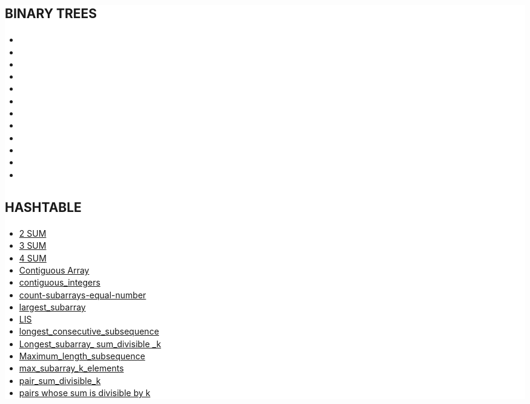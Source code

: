 
## BINARY TREES
- []()
- []()
- []()
- []()
- []()
- []()
- []()
- []()
- []()
- []()
- []()
- []()





## HASHTABLE
- [2 SUM]()
- [3 SUM]()
- [4 SUM]()
- [Contiguous Array]()
- [contiguous_integers]()
- [count-subarrays-equal-number]()
- [largest_subarray]()
- [LIS]()
- [longest_consecutive_subsequence]()
- [Longest_subarray_ sum_divisible _k]()
- [Maximum_length_subsequence]()
- [max_subarray_k_elements]()
- [pair_sum_divisible_k]()
- [pairs whose sum is divisible by k]()






